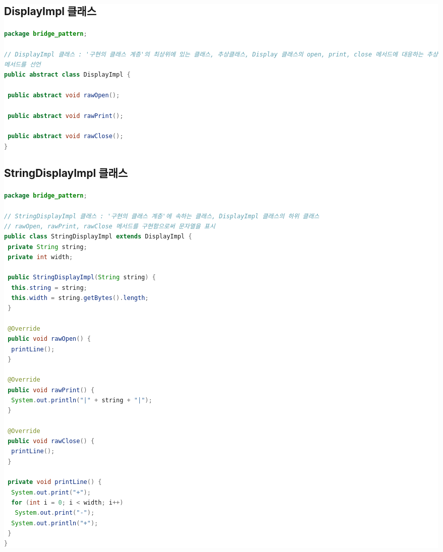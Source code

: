 ```java
```

## DisplayImpl 클래스

```java
package bridge_pattern;

// DisplayImpl 클래스 : '구현의 클래스 계층'의 최상위에 있는 클래스, 추상클래스, Display 클래스의 open, print, close 메서드에 대응하는 추상메서드를 선언
public abstract class DisplayImpl {

 public abstract void rawOpen();

 public abstract void rawPrint();

 public abstract void rawClose();
}
```

## StringDisplayImpl 클래스

```java
package bridge_pattern;

// StringDisplayImpl 클래스 : '구현의 클래스 계층'에 속하는 클래스, DisplayImpl 클래스의 하위 클래스
// rawOpen, rawPrint, rawClose 메서드를 구현함으로써 문자열을 표시
public class StringDisplayImpl extends DisplayImpl {
 private String string;
 private int width;

 public StringDisplayImpl(String string) {
  this.string = string;
  this.width = string.getBytes().length;
 }

 @Override
 public void rawOpen() {
  printLine();
 }

 @Override
 public void rawPrint() {
  System.out.println("|" + string + "|");
 }

 @Override
 public void rawClose() {
  printLine();
 }

 private void printLine() {
  System.out.print("+");
  for (int i = 0; i < width; i++)
   System.out.print("-");
  System.out.println("+");
 }
}
```
